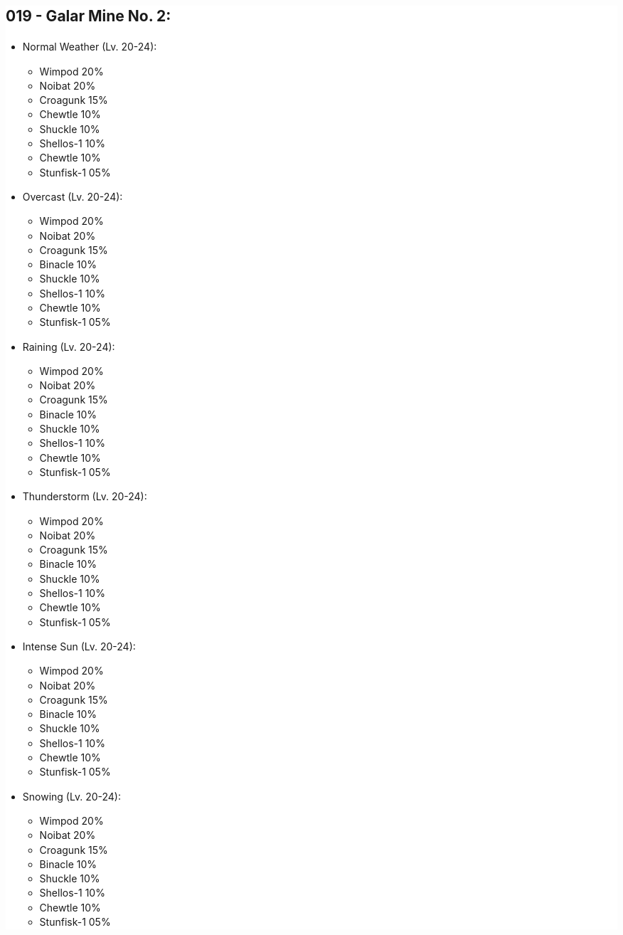 
## 019 - Galar Mine No. 2:
- Normal Weather (Lv. 20-24):
	- Wimpod      	20%
	- Noibat      	20%
	- Croagunk    	15%
	- Chewtle     	10%
	- Shuckle     	10%
	- Shellos-1   	10%
	- Chewtle     	10%
	- Stunfisk-1  	05%
	
- Overcast (Lv. 20-24):
	- Wimpod      	20%
	- Noibat      	20%
	- Croagunk    	15%
	- Binacle     	10%
	- Shuckle     	10%
	- Shellos-1   	10%
	- Chewtle     	10%
	- Stunfisk-1  	05%
	
- Raining (Lv. 20-24):
	- Wimpod      	20%
	- Noibat      	20%
	- Croagunk    	15%
	- Binacle     	10%
	- Shuckle     	10%
	- Shellos-1   	10%
	- Chewtle     	10%
	- Stunfisk-1  	05%
	
- Thunderstorm (Lv. 20-24):
	- Wimpod      	20%
	- Noibat      	20%
	- Croagunk    	15%
	- Binacle     	10%
	- Shuckle     	10%
	- Shellos-1   	10%
	- Chewtle     	10%
	- Stunfisk-1  	05%
	
- Intense Sun (Lv. 20-24):
	- Wimpod      	20%
	- Noibat      	20%
	- Croagunk    	15%
	- Binacle     	10%
	- Shuckle     	10%
	- Shellos-1   	10%
	- Chewtle     	10%
	- Stunfisk-1  	05%
	
- Snowing (Lv. 20-24):
	- Wimpod      	20%
	- Noibat      	20%
	- Croagunk    	15%
	- Binacle     	10%
	- Shuckle     	10%
	- Shellos-1   	10%
	- Chewtle     	10%
	- Stunfisk-1  	05%
	